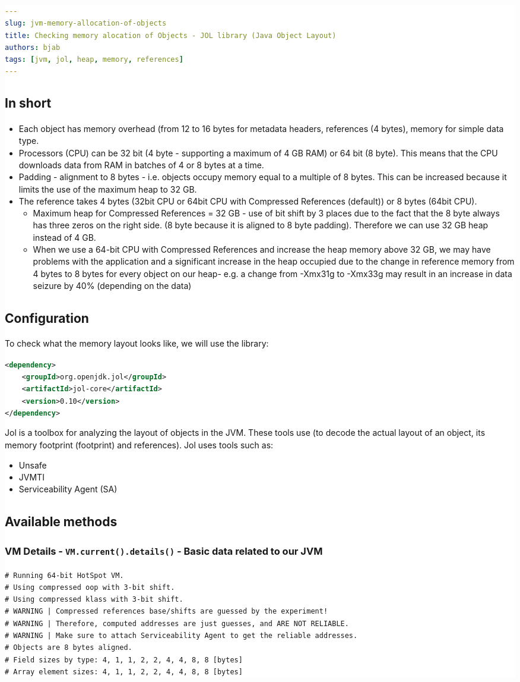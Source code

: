 ```yaml
---
slug: jvm-memory-allocation-of-objects
title: Checking memory alocation of Objects - JOL library (Java Object Layout)
authors: bjab
tags: [jvm, jol, heap, memory, references]
---
```

## In short

- Each object has memory overhead (from 12 to 16 bytes for metadata headers, references (4 bytes), memory for simple data type.
- Processors (CPU) can be 32 bit (4 byte - supporting a maximum of 4 GB RAM) or 64 bit (8 byte). This means that the CPU downloads data from RAM in batches of 4 or 8 bytes at a time.
- Padding - alignment to 8 bytes - i.e. objects occupy memory equal to a multiple of 8 bytes. This can be increased because it limits the use of the maximum heap to 32 GB.
- The reference takes 4 bytes (32bit CPU or 64bit CPU with Compressed References (default)) or 8 bytes (64bit CPU).
  - Maximum heap for Compressed References = 32 GB - use of bit shift by 3 places due to the fact that the 8 byte always has three zeros on the right side. (8 byte because it is aligned to 8 byte padding). Therefore we can use 32 GB heap instead of 4 GB.
  - When we use a 64-bit CPU with Compressed References and increase the heap memory above 32 GB, we may have problems with the application and a significant increase in the heap occupied due to the change in reference memory from 4 bytes to 8 bytes for every object on our heap- e.g. a change from -Xmx31g to -Xmx33g may result in an increase in data seizure by 40% (depending on the data)


## Configuration

To check what the memory layout looks like, we will use the library:

```xml
<dependency>
    <groupId>org.openjdk.jol</groupId>
    <artifactId>jol-core</artifactId>
    <version>0.10</version>
</dependency>
```

Jol is a toolbox for analyzing the layout of objects in the JVM. These tools use (to decode the actual layout of an object, its memory footprint (footprint) and references). Jol uses tools such as:

- Unsafe
- JVMTI
- Serviceability Agent (SA)

## Available methods

### VM Details - `VM.current().details()` - Basic data related to our JVM

```
# Running 64-bit HotSpot VM.
# Using compressed oop with 3-bit shift.
# Using compressed klass with 3-bit shift.
# WARNING | Compressed references base/shifts are guessed by the experiment!
# WARNING | Therefore, computed addresses are just guesses, and ARE NOT RELIABLE.
# WARNING | Make sure to attach Serviceability Agent to get the reliable addresses.
# Objects are 8 bytes aligned.
# Field sizes by type: 4, 1, 1, 2, 2, 4, 4, 8, 8 [bytes]
# Array element sizes: 4, 1, 1, 2, 2, 4, 4, 8, 8 [bytes]
```
